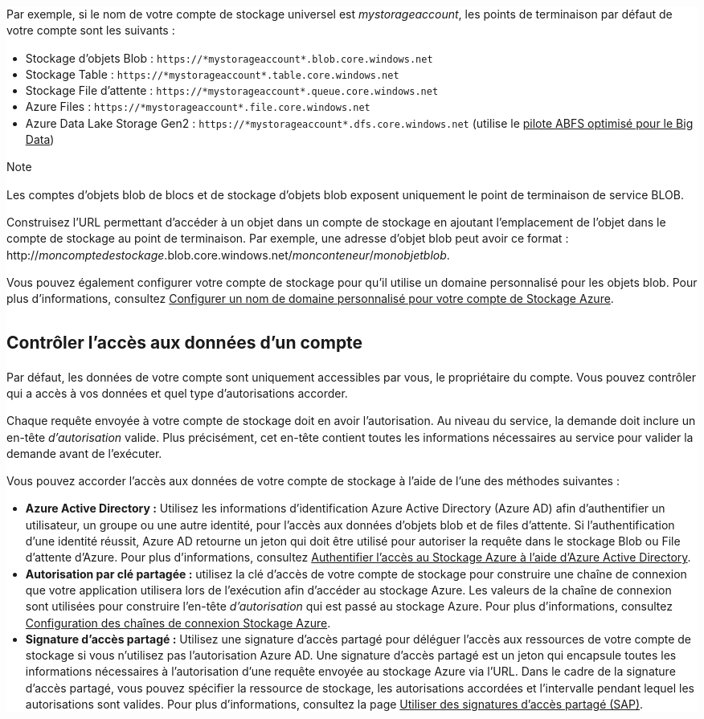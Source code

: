 Par exemple, si le nom de votre compte de stockage universel est *mystorageaccount*, les points de terminaison par défaut de votre compte sont les suivants :

- Stockage d’objets Blob : `https://*mystorageaccount*.blob.core.windows.net`
- Stockage Table : `https://*mystorageaccount*.table.core.windows.net`
- Stockage File d’attente : `https://*mystorageaccount*.queue.core.windows.net`
- Azure Files : `https://*mystorageaccount*.file.core.windows.net`
- Azure Data Lake Storage Gen2 : `https://*mystorageaccount*.dfs.core.windows.net` (utilise le [pilote ABFS optimisé pour le Big Data](https://docs.microsoft.com/azure/storage/blobs/data-lake-storage-introduction#key-features-of-data-lake-storage-gen2))

> [!NOTE]
> Les comptes d’objets blob de blocs et de stockage d’objets blob exposent uniquement le point de terminaison de service BLOB.

Construisez l’URL permettant d’accéder à un objet dans un compte de stockage en ajoutant l’emplacement de l’objet dans le compte de stockage au point de terminaison. Par exemple, une adresse d’objet blob peut avoir ce format : http://*moncomptedestockage*.blob.core.windows.net/*monconteneur*/*monobjetblob*.

Vous pouvez également configurer votre compte de stockage pour qu’il utilise un domaine personnalisé pour les objets blob. Pour plus d’informations, consultez [Configurer un nom de domaine personnalisé pour votre compte de Stockage Azure](../blobs/storage-custom-domain-name.md).  

## <a name="control-access-to-account-data"></a>Contrôler l’accès aux données d’un compte

Par défaut, les données de votre compte sont uniquement accessibles par vous, le propriétaire du compte. Vous pouvez contrôler qui a accès à vos données et quel type d’autorisations accorder.

Chaque requête envoyée à votre compte de stockage doit en avoir l’autorisation. Au niveau du service, la demande doit inclure un en-tête *d’autorisation* valide. Plus précisément, cet en-tête contient toutes les informations nécessaires au service pour valider la demande avant de l’exécuter.

Vous pouvez accorder l’accès aux données de votre compte de stockage à l’aide de l’une des méthodes suivantes :

- **Azure Active Directory :** Utilisez les informations d’identification Azure Active Directory (Azure AD) afin d’authentifier un utilisateur, un groupe ou une autre identité, pour l’accès aux données d’objets blob et de files d’attente. Si l’authentification d’une identité réussit, Azure AD retourne un jeton qui doit être utilisé pour autoriser la requête dans le stockage Blob ou File d’attente d’Azure. Pour plus d’informations, consultez [Authentifier l’accès au Stockage Azure à l’aide d’Azure Active Directory](storage-auth-aad.md).
- **Autorisation par clé partagée :** utilisez la clé d’accès de votre compte de stockage pour construire une chaîne de connexion que votre application utilisera lors de l’exécution afin d’accéder au stockage Azure. Les valeurs de la chaîne de connexion sont utilisées pour construire l’en-tête *d’autorisation* qui est passé au stockage Azure. Pour plus d’informations, consultez [Configuration des chaînes de connexion Stockage Azure](storage-configure-connection-string.md).
- **Signature d’accès partagé :** Utilisez une signature d’accès partagé pour déléguer l’accès aux ressources de votre compte de stockage si vous n’utilisez pas l’autorisation Azure AD. Une signature d’accès partagé est un jeton qui encapsule toutes les informations nécessaires à l’autorisation d’une requête envoyée au stockage Azure via l’URL. Dans le cadre de la signature d’accès partagé, vous pouvez spécifier la ressource de stockage, les autorisations accordées et l’intervalle pendant lequel les autorisations sont valides. Pour plus d’informations, consultez la page [Utiliser des signatures d’accès partagé (SAP)](storage-sas-overview.md).
